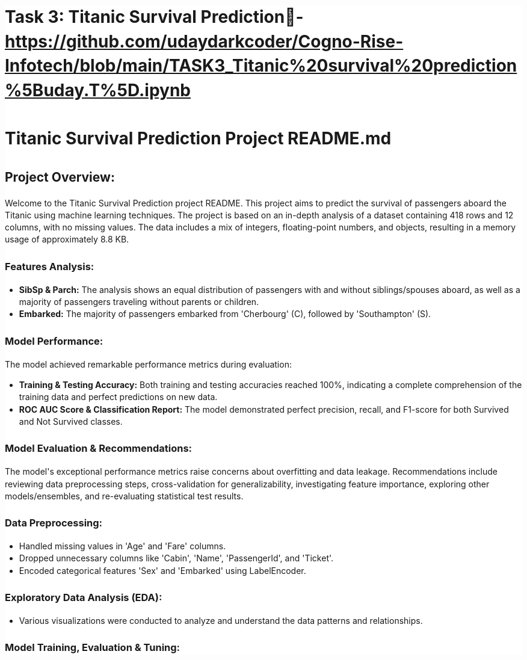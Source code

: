  # Task 3: Titanic Survival Prediction🚢- https://github.com/udaydarkcoder/Cogno-Rise-Infotech/blob/main/TASK3_Titanic%20survival%20prediction%5Buday.T%5D.ipynb
 
 # Titanic Survival Prediction Project README.md

## Project Overview:

Welcome to the Titanic Survival Prediction project README. This project aims to predict the survival of passengers aboard the Titanic using machine learning techniques. The project is based on an in-depth analysis of a dataset containing 418 rows and 12 columns, with no missing values. The data includes a mix of integers, floating-point numbers, and objects, resulting in a memory usage of approximately 8.8 KB.

### Features Analysis:

- **SibSp & Parch:** The analysis shows an equal distribution of passengers with and without siblings/spouses aboard, as well as a majority of passengers traveling without parents or children.
- **Embarked:** The majority of passengers embarked from 'Cherbourg' (C), followed by 'Southampton' (S).

### Model Performance:

The model achieved remarkable performance metrics during evaluation:
- **Training & Testing Accuracy:** Both training and testing accuracies reached 100%, indicating a complete comprehension of the training data and perfect predictions on new data.
- **ROC AUC Score & Classification Report:** The model demonstrated perfect precision, recall, and F1-score for both Survived and Not Survived classes.

### Model Evaluation & Recommendations:

The model's exceptional performance metrics raise concerns about overfitting and data leakage. Recommendations include reviewing data preprocessing steps, cross-validation for generalizability, investigating feature importance, exploring other models/ensembles, and re-evaluating statistical test results.

### Data Preprocessing:

- Handled missing values in 'Age' and 'Fare' columns.
- Dropped unnecessary columns like 'Cabin', 'Name', 'PassengerId', and 'Ticket'.
- Encoded categorical features 'Sex' and 'Embarked' using LabelEncoder.

### Exploratory Data Analysis (EDA):

- Various visualizations were conducted to analyze and understand the data patterns and relationships.

### Model Training, Evaluation & Tuning:
